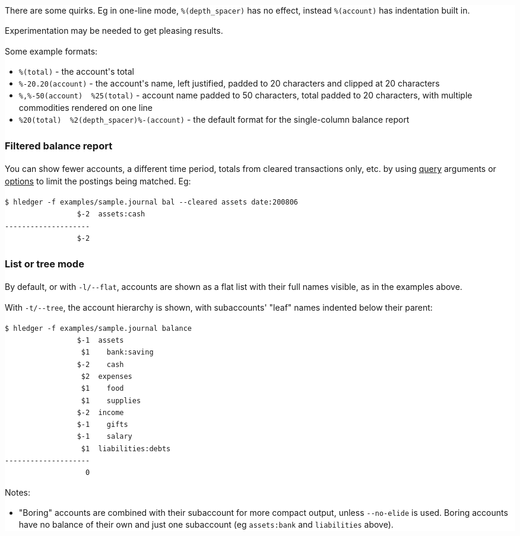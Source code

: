 There are some quirks. Eg in one-line mode, `%(depth_spacer)` has no
effect, instead `%(account)` has indentation built in.

Experimentation may be needed to get pleasing results.

Some example formats:

- `%(total)`         - the account's total
- `%-20.20(account)` - the account's name, left justified, padded to 20 characters and clipped at 20 characters
- `%,%-50(account)  %25(total)` - account name padded to 50 characters, total padded to 20 characters, with multiple commodities rendered on one line
- `%20(total)  %2(depth_spacer)%-(account)` - the default format for the single-column balance report

[valuation]: #valuation
[valuation date(s)]: #valuation-date
[valuation commodity]: #valuation-commodity
### Filtered balance report

You can show fewer accounts, a different time period, totals from
cleared transactions only, etc. by using [query](#queries)
arguments or [options](#report-start--end-date) to limit
the postings being matched. Eg:

```cli
$ hledger -f examples/sample.journal bal --cleared assets date:200806
                 $-2  assets:cash
--------------------
                 $-2  
```

### List or tree mode

By default, or with `-l/--flat`, accounts are shown as a flat list
with their full names visible, as in the examples above.

With `-t/--tree`, the account hierarchy is shown, with subaccounts'
"leaf" names indented below their parent:

```cli
$ hledger -f examples/sample.journal balance
                 $-1  assets
                  $1    bank:saving
                 $-2    cash
                  $2  expenses
                  $1    food
                  $1    supplies
                 $-2  income
                 $-1    gifts
                 $-1    salary
                  $1  liabilities:debts
--------------------
                   0
```

Notes:

- "Boring" accounts are combined with their subaccount for more
compact output, unless `--no-elide` is used. Boring accounts have no
balance of their own and just one subaccount (eg `assets:bank` and
`liabilities` above).


[csv-mode]: https://elpa.gnu.org/packages/csv-mode.html
[visidata]: https://www.visidata.org